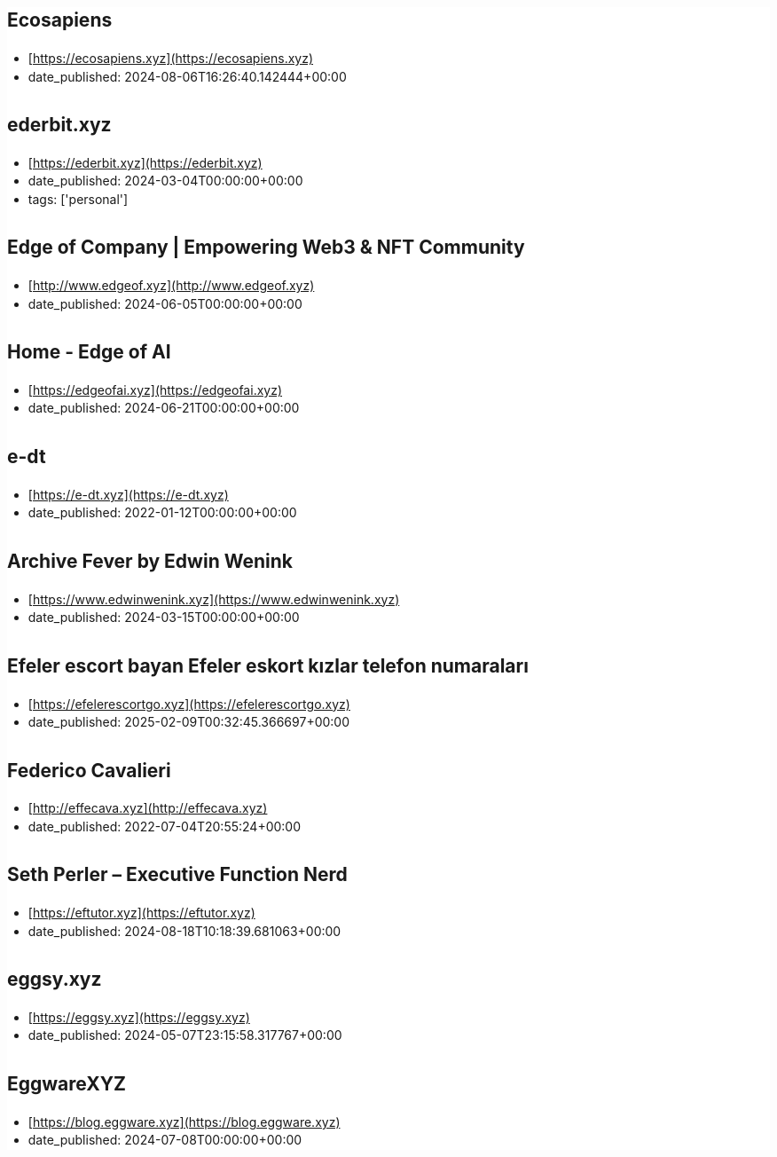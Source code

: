  ## Ecosapiens
 - [https://ecosapiens.xyz](https://ecosapiens.xyz)
 - date_published: 2024-08-06T16:26:40.142444+00:00

 ## ederbit.xyz
 - [https://ederbit.xyz](https://ederbit.xyz)
 - date_published: 2024-03-04T00:00:00+00:00
 - tags: ['personal']

 ## Edge of Company | Empowering Web3 & NFT Community
 - [http://www.edgeof.xyz](http://www.edgeof.xyz)
 - date_published: 2024-06-05T00:00:00+00:00

 ## Home - Edge of AI
 - [https://edgeofai.xyz](https://edgeofai.xyz)
 - date_published: 2024-06-21T00:00:00+00:00

 ## e-dt
 - [https://e-dt.xyz](https://e-dt.xyz)
 - date_published: 2022-01-12T00:00:00+00:00

 ## Archive Fever by Edwin Wenink
 - [https://www.edwinwenink.xyz](https://www.edwinwenink.xyz)
 - date_published: 2024-03-15T00:00:00+00:00

 ## Efeler escort bayan Efeler eskort kızlar telefon numaraları
 - [https://efelerescortgo.xyz](https://efelerescortgo.xyz)
 - date_published: 2025-02-09T00:32:45.366697+00:00

 ## Federico Cavalieri
 - [http://effecava.xyz](http://effecava.xyz)
 - date_published: 2022-07-04T20:55:24+00:00

 ## Seth Perler – Executive Function Nerd
 - [https://eftutor.xyz](https://eftutor.xyz)
 - date_published: 2024-08-18T10:18:39.681063+00:00

 ## eggsy.xyz
 - [https://eggsy.xyz](https://eggsy.xyz)
 - date_published: 2024-05-07T23:15:58.317767+00:00

 ## EggwareXYZ
 - [https://blog.eggware.xyz](https://blog.eggware.xyz)
 - date_published: 2024-07-08T00:00:00+00:00
